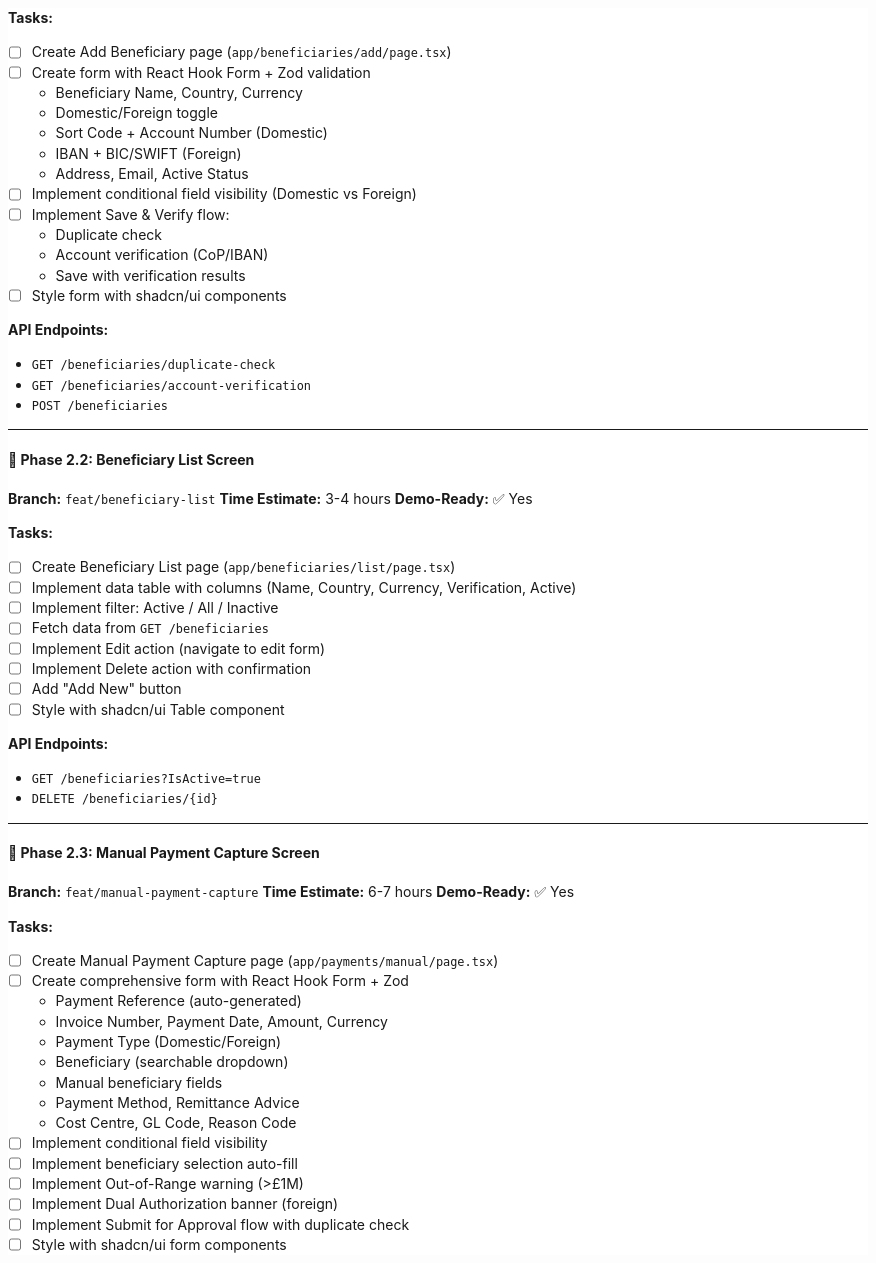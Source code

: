 **Tasks:**
- [ ] Create Add Beneficiary page (`app/beneficiaries/add/page.tsx`)
- [ ] Create form with React Hook Form + Zod validation
  - Beneficiary Name, Country, Currency
  - Domestic/Foreign toggle
  - Sort Code + Account Number (Domestic)
  - IBAN + BIC/SWIFT (Foreign)
  - Address, Email, Active Status
- [ ] Implement conditional field visibility (Domestic vs Foreign)
- [ ] Implement Save & Verify flow:
  - Duplicate check
  - Account verification (CoP/IBAN)
  - Save with verification results
- [ ] Style form with shadcn/ui components

**API Endpoints:**
- `GET /beneficiaries/duplicate-check`
- `GET /beneficiaries/account-verification`
- `POST /beneficiaries`

---

#### 🔲 Phase 2.2: Beneficiary List Screen
**Branch:** `feat/beneficiary-list`
**Time Estimate:** 3-4 hours
**Demo-Ready:** ✅ Yes

**Tasks:**
- [ ] Create Beneficiary List page (`app/beneficiaries/list/page.tsx`)
- [ ] Implement data table with columns (Name, Country, Currency, Verification, Active)
- [ ] Implement filter: Active / All / Inactive
- [ ] Fetch data from `GET /beneficiaries`
- [ ] Implement Edit action (navigate to edit form)
- [ ] Implement Delete action with confirmation
- [ ] Add "Add New" button
- [ ] Style with shadcn/ui Table component

**API Endpoints:**
- `GET /beneficiaries?IsActive=true`
- `DELETE /beneficiaries/{id}`

---

#### 🔲 Phase 2.3: Manual Payment Capture Screen
**Branch:** `feat/manual-payment-capture`
**Time Estimate:** 6-7 hours
**Demo-Ready:** ✅ Yes

**Tasks:**
- [ ] Create Manual Payment Capture page (`app/payments/manual/page.tsx`)
- [ ] Create comprehensive form with React Hook Form + Zod
  - Payment Reference (auto-generated)
  - Invoice Number, Payment Date, Amount, Currency
  - Payment Type (Domestic/Foreign)
  - Beneficiary (searchable dropdown)
  - Manual beneficiary fields
  - Payment Method, Remittance Advice
  - Cost Centre, GL Code, Reason Code
- [ ] Implement conditional field visibility
- [ ] Implement beneficiary selection auto-fill
- [ ] Implement Out-of-Range warning (>£1M)
- [ ] Implement Dual Authorization banner (foreign)
- [ ] Implement Submit for Approval flow with duplicate check
- [ ] Style with shadcn/ui form components

